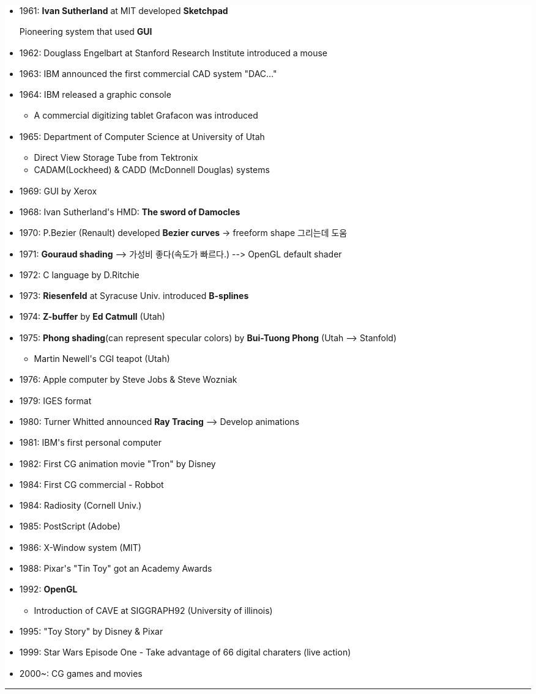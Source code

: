 * 1961: **Ivan Sutherland** at MIT developed **Sketchpad**

  Pioneering system that used **GUI**

* 1962: Douglass Engelbart at Stanford Research Institute introduced a mouse

* 1963: IBM announced the first commercial CAD system "DAC..."

* 1964: IBM released a graphic console

  * A commercial digitizing tablet Grafacon was introduced

* 1965: Department of Computer Science at University of Utah

  * Direct View Storage Tube from Tektronix
  * CADAM(Lockheed) & CADD (McDonnell Douglas) systems

* 1969: GUI by Xerox

* 1968: Ivan Sutherland's HMD: **The sword of Damocles**

* 1970: P.Bezier (Renault) developed **Bezier curves** -> freeform shape 그리는데 도움

* 1971: **Gouraud shading** --> 가성비 좋다(속도가 빠르다.) --> OpenGL default shader

* 1972: C language by D.Ritchie

* 1973: **Riesenfeld** at Syracuse Univ. introduced **B-splines**

* 1974: **Z-buffer** by **Ed Catmull** (Utah)

* 1975: **Phong shading**(can represent specular colors) by **Bui-Tuong Phong** (Utah --> Stanfold)

  * Martin Newell's CGI teapot (Utah)

* 1976: Apple computer by Steve Jobs & Steve Wozniak

* 1979: IGES format

* 1980: Turner Whitted announced **Ray Tracing** --> Develop animations

* 1981: IBM's first personal computer

* 1982: First CG animation movie "Tron" by Disney

* 1984: First CG commercial - Robbot

* 1984: Radiosity (Cornell Univ.)

* 1985: PostScript (Adobe)

* 1986: X-Window system (MIT)

* 1988: Pixar's "Tin Toy" got an Academy Awards

* 1992: **OpenGL**

  * Introduction of CAVE at SIGGRAPH92 (University of illinois)

* 1995: "Toy Story" by Disney & Pixar

* 1999: Star Wars Episode One - Take advantage of 66 digital charaters (live action)

* 2000~: CG games and movies

---